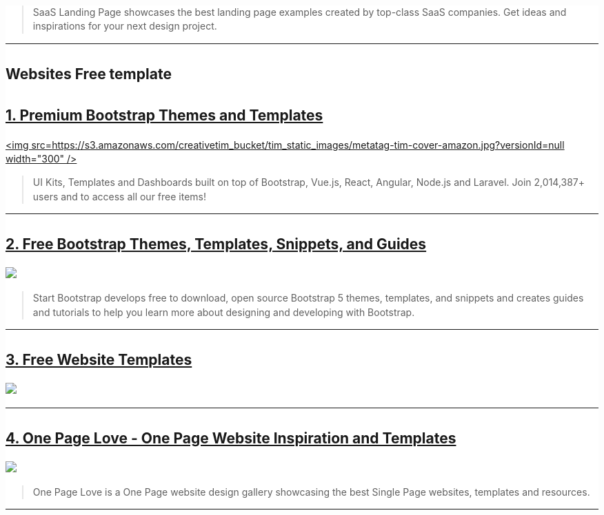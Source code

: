> SaaS Landing Page showcases the best landing page examples created by top-class SaaS companies. Get ideas and inspirations for your next design project.


---

## Websites Free template

## [1. Premium Bootstrap Themes and Templates](https://s3.amazonaws.com/creativetim_bucket/tim_static_images/metatag-tim-cover-amazon.jpg?versionId=null)

[<img src=https://s3.amazonaws.com/creativetim_bucket/tim_static_images/metatag-tim-cover-amazon.jpg?versionId=null width="300" />](https://www.creative-tim.com/)

> UI Kits, Templates and Dashboards built on top of Bootstrap, Vue.js, React, Angular, Node.js and Laravel. Join 2,014,387+ users and to access all our free items!


---

## [2. Free Bootstrap Themes, Templates, Snippets, and Guides](https://assets.startbootstrap.com/img/meta/og-image-start-bootstrap.png)

[<img src=https://assets.startbootstrap.com/img/meta/og-image-start-bootstrap.png width="300" />](https://startbootstrap.com/)

> Start Bootstrap develops free to download, open source Bootstrap 5 themes, templates, and snippets and creates guides and tutorials to help you learn more about designing and developing with Bootstrap.


---

## [3. Free Website Templates]()

[<img src=https://static.thenounproject.com/png/4736179-200.png width="300" />](https://freewebsitetemplates.com/)

> 


---

## [4. One Page Love - One Page Website Inspiration and Templates](https://onepagelove.com/wp-content/themes/onepagelove/frontend/img/social/one-page-love-meta.jpg)

[<img src=https://onepagelove.com/wp-content/themes/onepagelove/frontend/img/social/one-page-love-meta.jpg width="300" />](https://onepagelove.com/)

> One Page Love is a One Page website design gallery showcasing the best Single Page websites, templates and resources.


---
